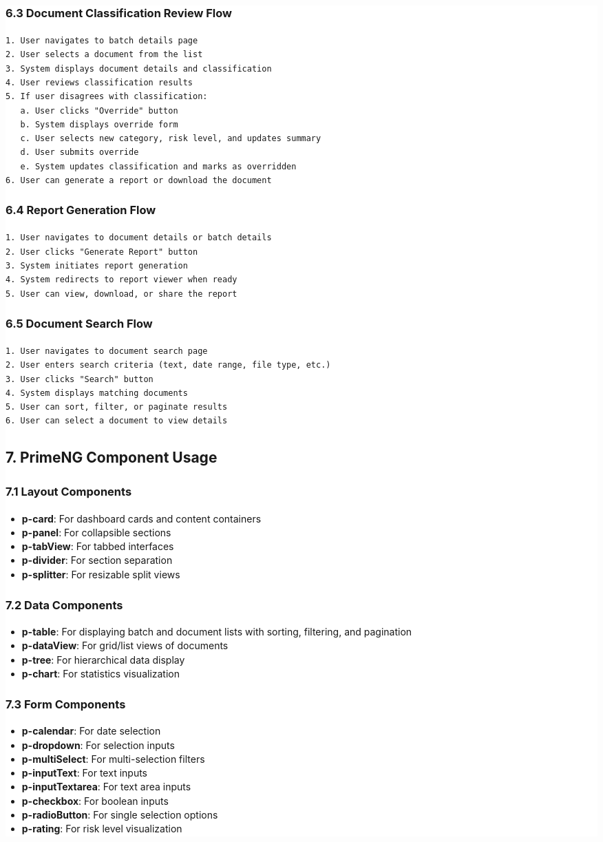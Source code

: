 ### 6.3 Document Classification Review Flow
```
1. User navigates to batch details page
2. User selects a document from the list
3. System displays document details and classification
4. User reviews classification results
5. If user disagrees with classification:
   a. User clicks "Override" button
   b. System displays override form
   c. User selects new category, risk level, and updates summary
   d. User submits override
   e. System updates classification and marks as overridden
6. User can generate a report or download the document
```

### 6.4 Report Generation Flow
```
1. User navigates to document details or batch details
2. User clicks "Generate Report" button
3. System initiates report generation
4. System redirects to report viewer when ready
5. User can view, download, or share the report
```

### 6.5 Document Search Flow
```
1. User navigates to document search page
2. User enters search criteria (text, date range, file type, etc.)
3. User clicks "Search" button
4. System displays matching documents
5. User can sort, filter, or paginate results
6. User can select a document to view details
```

## 7. PrimeNG Component Usage

### 7.1 Layout Components
- **p-card**: For dashboard cards and content containers
- **p-panel**: For collapsible sections
- **p-tabView**: For tabbed interfaces
- **p-divider**: For section separation
- **p-splitter**: For resizable split views

### 7.2 Data Components
- **p-table**: For displaying batch and document lists with sorting, filtering, and pagination
- **p-dataView**: For grid/list views of documents
- **p-tree**: For hierarchical data display
- **p-chart**: For statistics visualization

### 7.3 Form Components
- **p-calendar**: For date selection
- **p-dropdown**: For selection inputs
- **p-multiSelect**: For multi-selection filters
- **p-inputText**: For text inputs
- **p-inputTextarea**: For text area inputs
- **p-checkbox**: For boolean inputs
- **p-radioButton**: For single selection options
- **p-rating**: For risk level visualization
